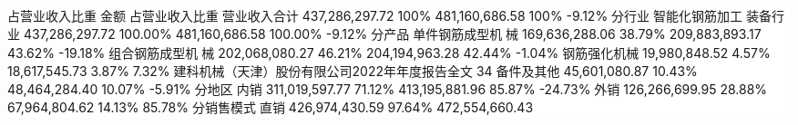 占营业收入比重
金额
占营业收入比重
营业收入合计
437,286,297.72
100%
481,160,686.58
100%
-9.12%
分行业
智能化钢筋加工
装备行业
437,286,297.72
100.00%
481,160,686.58
100.00%
-9.12%
分产品
单件钢筋成型机
械
169,636,288.06
38.79%
209,883,893.17
43.62%
-19.18%
组合钢筋成型机
械
202,068,080.27
46.21%
204,194,963.28
42.44%
-1.04%
钢筋强化机械
19,980,848.52
4.57%
18,617,545.73
3.87%
7.32%
建科机械（天津）股份有限公司2022年年度报告全文
34
备件及其他
45,601,080.87
10.43%
48,464,284.40
10.07%
-5.91%
分地区
内销
311,019,597.77
71.12%
413,195,881.96
85.87%
-24.73%
外销
126,266,699.95
28.88%
67,964,804.62
14.13%
85.78%
分销售模式
直销
426,974,430.59
97.64%
472,554,660.43